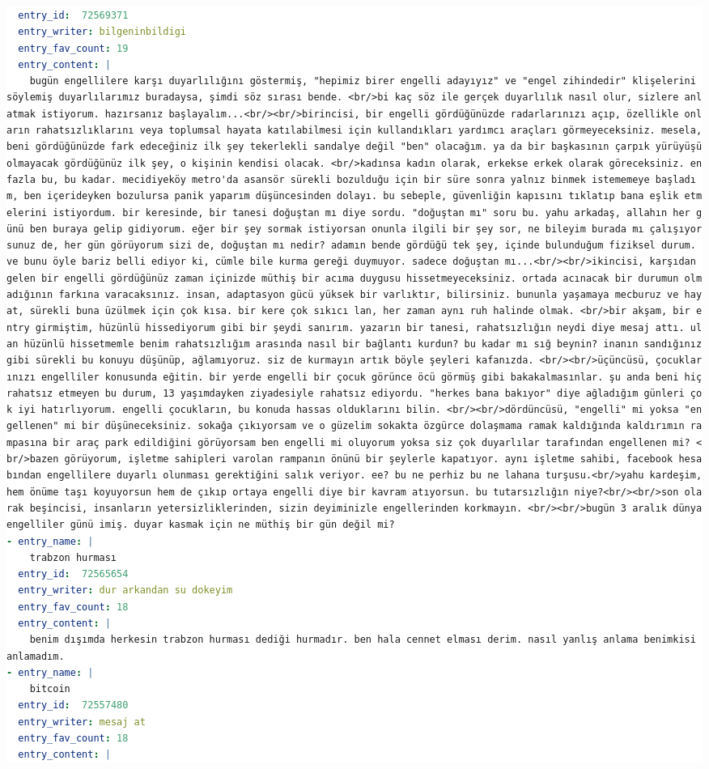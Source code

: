 ```yaml
  entry_id:  72569371
  entry_writer: bilgeninbildigi
  entry_fav_count: 19
  entry_content: |
    bugün engellilere karşı duyarlılığını göstermiş, "hepimiz birer engelli adayıyız" ve "engel zihindedir" klişelerini söylemiş duyarlılarımız buradaysa, şimdi söz sırası bende. <br/>bi kaç söz ile gerçek duyarlılık nasıl olur, sizlere anlatmak istiyorum. hazırsanız başlayalım...<br/><br/>birincisi, bir engelli gördüğünüzde radarlarınızı açıp, özellikle onların rahatsızlıklarını veya toplumsal hayata katılabilmesi için kullandıkları yardımcı araçları görmeyeceksiniz. mesela, beni gördüğünüzde fark edeceğiniz ilk şey tekerlekli sandalye değil "ben" olacağım. ya da bir başkasının çarpık yürüyüşü olmayacak gördüğünüz ilk şey, o kişinin kendisi olacak. <br/>kadınsa kadın olarak, erkekse erkek olarak göreceksiniz. en fazla bu, bu kadar. mecidiyeköy metro'da asansör sürekli bozulduğu için bir süre sonra yalnız binmek istememeye başladım, ben içerideyken bozulursa panik yaparım düşüncesinden dolayı. bu sebeple, güvenliğin kapısını tıklatıp bana eşlik etmelerini istiyordum. bir keresinde, bir tanesi doğuştan mı diye sordu. "doğuştan mı" soru bu. yahu arkadaş, allahın her günü ben buraya gelip gidiyorum. eğer bir şey sormak istiyorsan onunla ilgili bir şey sor, ne bileyim burada mı çalışıyorsunuz de, her gün görüyorum sizi de, doğuştan mı nedir? adamın bende gördüğü tek şey, içinde bulunduğum fiziksel durum. ve bunu öyle bariz belli ediyor ki, cümle bile kurma gereği duymuyor. sadece doğuştan mı...<br/><br/>ikincisi, karşıdan gelen bir engelli gördüğünüz zaman içinizde müthiş bir acıma duygusu hissetmeyeceksiniz. ortada acınacak bir durumun olmadığının farkına varacaksınız. insan, adaptasyon gücü yüksek bir varlıktır, bilirsiniz. bununla yaşamaya mecburuz ve hayat, sürekli buna üzülmek için çok kısa. bir kere çok sıkıcı lan, her zaman aynı ruh halinde olmak. <br/>bir akşam, bir entry girmiştim, hüzünlü hissediyorum gibi bir şeydi sanırım. yazarın bir tanesi, rahatsızlığın neydi diye mesaj attı. ulan hüzünlü hissetmemle benim rahatsızlığım arasında nasıl bir bağlantı kurdun? bu kadar mı sığ beynin? inanın sandığınız gibi sürekli bu konuyu düşünüp, ağlamıyoruz. siz de kurmayın artık böyle şeyleri kafanızda. <br/><br/>üçüncüsü, çocuklarınızı engelliler konusunda eğitin. bir yerde engelli bir çocuk görünce öcü görmüş gibi bakakalmasınlar. şu anda beni hiç rahatsız etmeyen bu durum, 13 yaşımdayken ziyadesiyle rahatsız ediyordu. "herkes bana bakıyor" diye ağladığım günleri çok iyi hatırlıyorum. engelli çocukların, bu konuda hassas olduklarını bilin. <br/><br/>dördüncüsü, "engelli" mi yoksa "engellenen" mi bir düşüneceksiniz. sokağa çıkıyorsam ve o güzelim sokakta özgürce dolaşmama ramak kaldığında kaldırımın rampasına bir araç park edildiğini görüyorsam ben engelli mi oluyorum yoksa siz çok duyarlılar tarafından engellenen mi? <br/>bazen görüyorum, işletme sahipleri varolan rampanın önünü bir şeylerle kapatıyor. aynı işletme sahibi, facebook hesabından engellilere duyarlı olunması gerektiğini salık veriyor. ee? bu ne perhiz bu ne lahana turşusu.<br/>yahu kardeşim, hem önüme taşı koyuyorsun hem de çıkıp ortaya engelli diye bir kavram atıyorsun. bu tutarsızlığın niye?<br/><br/>son olarak beşincisi, insanların yetersizliklerinden, sizin deyiminizle engellerinden korkmayın. <br/><br/>bugün 3 aralık dünya engelliler günü imiş. duyar kasmak için ne müthiş bir gün değil mi?
- entry_name: |
    trabzon hurması
  entry_id:  72565654
  entry_writer: dur arkandan su dokeyim
  entry_fav_count: 18
  entry_content: |
    benim dışımda herkesin trabzon hurması dediği hurmadır. ben hala cennet elması derim. nasıl yanlış anlama benimkisi anlamadım.
- entry_name: |
    bitcoin
  entry_id:  72557480
  entry_writer: mesaj at
  entry_fav_count: 18
  entry_content: |
```